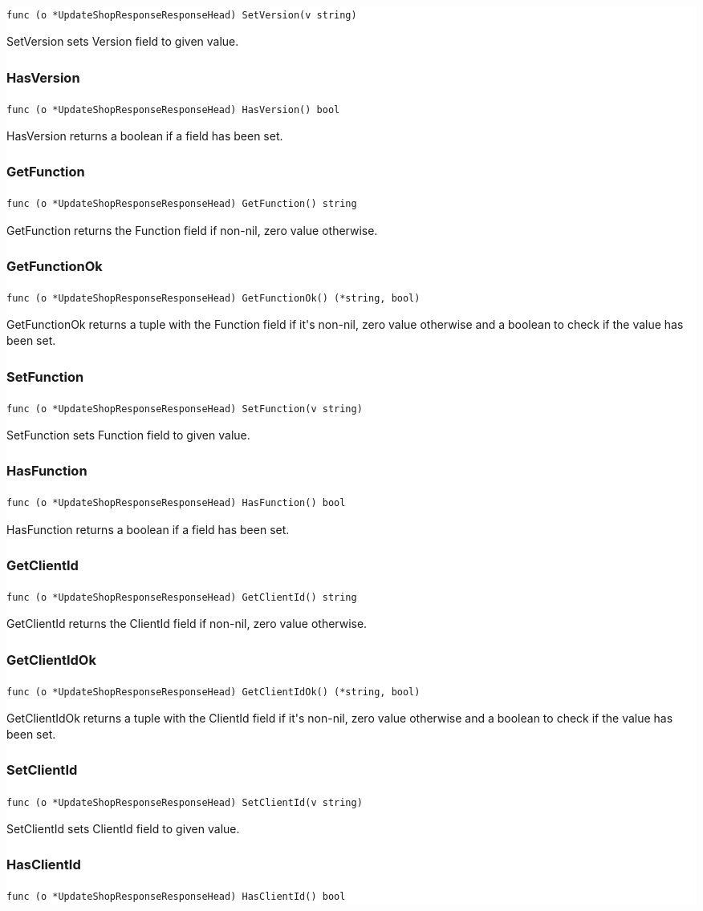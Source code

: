 `func (o *UpdateShopResponseResponseHead) SetVersion(v string)`

SetVersion sets Version field to given value.

### HasVersion

`func (o *UpdateShopResponseResponseHead) HasVersion() bool`

HasVersion returns a boolean if a field has been set.

### GetFunction

`func (o *UpdateShopResponseResponseHead) GetFunction() string`

GetFunction returns the Function field if non-nil, zero value otherwise.

### GetFunctionOk

`func (o *UpdateShopResponseResponseHead) GetFunctionOk() (*string, bool)`

GetFunctionOk returns a tuple with the Function field if it's non-nil, zero value otherwise
and a boolean to check if the value has been set.

### SetFunction

`func (o *UpdateShopResponseResponseHead) SetFunction(v string)`

SetFunction sets Function field to given value.

### HasFunction

`func (o *UpdateShopResponseResponseHead) HasFunction() bool`

HasFunction returns a boolean if a field has been set.

### GetClientId

`func (o *UpdateShopResponseResponseHead) GetClientId() string`

GetClientId returns the ClientId field if non-nil, zero value otherwise.

### GetClientIdOk

`func (o *UpdateShopResponseResponseHead) GetClientIdOk() (*string, bool)`

GetClientIdOk returns a tuple with the ClientId field if it's non-nil, zero value otherwise
and a boolean to check if the value has been set.

### SetClientId

`func (o *UpdateShopResponseResponseHead) SetClientId(v string)`

SetClientId sets ClientId field to given value.

### HasClientId

`func (o *UpdateShopResponseResponseHead) HasClientId() bool`
